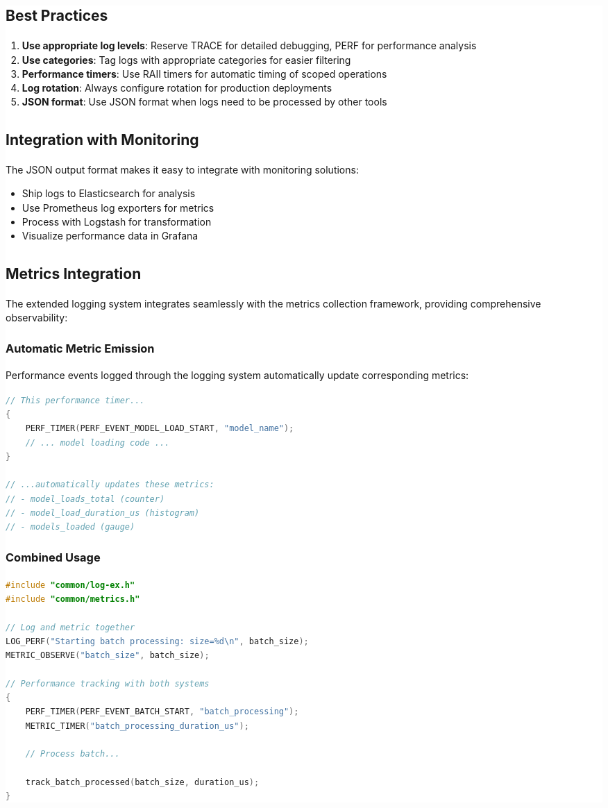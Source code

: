 ## Best Practices

1. **Use appropriate log levels**: Reserve TRACE for detailed debugging, PERF for performance analysis
2. **Use categories**: Tag logs with appropriate categories for easier filtering
3. **Performance timers**: Use RAII timers for automatic timing of scoped operations
4. **Log rotation**: Always configure rotation for production deployments
5. **JSON format**: Use JSON format when logs need to be processed by other tools

## Integration with Monitoring

The JSON output format makes it easy to integrate with monitoring solutions:
- Ship logs to Elasticsearch for analysis
- Use Prometheus log exporters for metrics
- Process with Logstash for transformation
- Visualize performance data in Grafana

## Metrics Integration

The extended logging system integrates seamlessly with the metrics collection framework, providing comprehensive observability:

### Automatic Metric Emission

Performance events logged through the logging system automatically update corresponding metrics:

```cpp
// This performance timer...
{
    PERF_TIMER(PERF_EVENT_MODEL_LOAD_START, "model_name");
    // ... model loading code ...
}

// ...automatically updates these metrics:
// - model_loads_total (counter)
// - model_load_duration_us (histogram)
// - models_loaded (gauge)
```

### Combined Usage

```cpp
#include "common/log-ex.h"
#include "common/metrics.h"

// Log and metric together
LOG_PERF("Starting batch processing: size=%d\n", batch_size);
METRIC_OBSERVE("batch_size", batch_size);

// Performance tracking with both systems
{
    PERF_TIMER(PERF_EVENT_BATCH_START, "batch_processing");
    METRIC_TIMER("batch_processing_duration_us");
    
    // Process batch...
    
    track_batch_processed(batch_size, duration_us);
}
```
